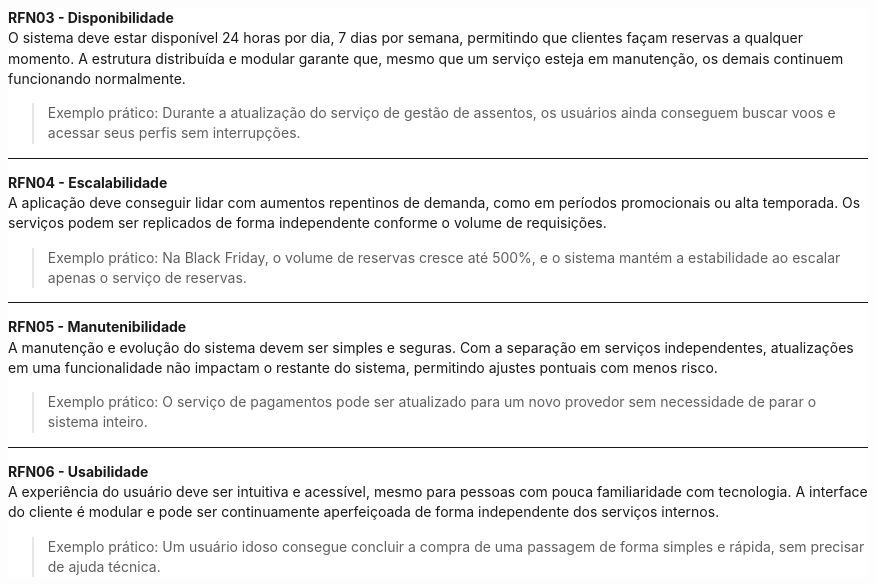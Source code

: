 
**RFN03 - Disponibilidade**  
O sistema deve estar disponível 24 horas por dia, 7 dias por semana, permitindo que clientes façam reservas a qualquer momento. A estrutura distribuída e modular garante que, mesmo que um serviço esteja em manutenção, os demais continuem funcionando normalmente.

> Exemplo prático: Durante a atualização do serviço de gestão de assentos, os usuários ainda conseguem buscar voos e acessar seus perfis sem interrupções.

---

**RFN04 - Escalabilidade**  
A aplicação deve conseguir lidar com aumentos repentinos de demanda, como em períodos promocionais ou alta temporada. Os serviços podem ser replicados de forma independente conforme o volume de requisições.

> Exemplo prático: Na Black Friday, o volume de reservas cresce até 500%, e o sistema mantém a estabilidade ao escalar apenas o serviço de reservas.

---

**RFN05 - Manutenibilidade**  
A manutenção e evolução do sistema devem ser simples e seguras. Com a separação em serviços independentes, atualizações em uma funcionalidade não impactam o restante do sistema, permitindo ajustes pontuais com menos risco.

> Exemplo prático: O serviço de pagamentos pode ser atualizado para um novo provedor sem necessidade de parar o sistema inteiro.

---

**RFN06 - Usabilidade**  
A experiência do usuário deve ser intuitiva e acessível, mesmo para pessoas com pouca familiaridade com tecnologia. A interface do cliente é modular e pode ser continuamente aperfeiçoada de forma independente dos serviços internos.

> Exemplo prático: Um usuário idoso consegue concluir a compra de uma passagem de forma simples e rápida, sem precisar de ajuda técnica.
